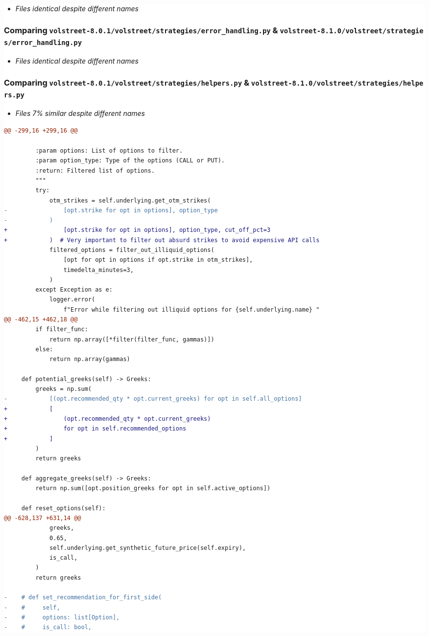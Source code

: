  * *Files identical despite different names*

### Comparing `volstreet-8.0.1/volstreet/strategies/error_handling.py` & `volstreet-8.1.0/volstreet/strategies/error_handling.py`

 * *Files identical despite different names*

### Comparing `volstreet-8.0.1/volstreet/strategies/helpers.py` & `volstreet-8.1.0/volstreet/strategies/helpers.py`

 * *Files 7% similar despite different names*

```diff
@@ -299,16 +299,16 @@
 
         :param options: List of options to filter.
         :param option_type: Type of the options (CALL or PUT).
         :return: Filtered list of options.
         """
         try:
             otm_strikes = self.underlying.get_otm_strikes(
-                [opt.strike for opt in options], option_type
-            )
+                [opt.strike for opt in options], option_type, cut_off_pct=3
+            )  # Very important to filter out absurd strikes to avoid expensive API calls
             filtered_options = filter_out_illiquid_options(
                 [opt for opt in options if opt.strike in otm_strikes],
                 timedelta_minutes=3,
             )
         except Exception as e:
             logger.error(
                 f"Error while filtering out illiquid options for {self.underlying.name} "
@@ -462,15 +462,18 @@
         if filter_func:
             return np.array([*filter(filter_func, gammas)])
         else:
             return np.array(gammas)
 
     def potential_greeks(self) -> Greeks:
         greeks = np.sum(
-            [(opt.recommended_qty * opt.current_greeks) for opt in self.all_options]
+            [
+                (opt.recommended_qty * opt.current_greeks)
+                for opt in self.recommended_options
+            ]
         )
         return greeks
 
     def aggregate_greeks(self) -> Greeks:
         return np.sum([opt.position_greeks for opt in self.active_options])
 
     def reset_options(self):
@@ -628,137 +631,14 @@
             greeks,
             0.65,
             self.underlying.get_synthetic_future_price(self.expiry),
             is_call,
         )
         return greeks
 
-    # def set_recommendation_for_first_side(
-    #     self,
-    #     options: list[Option],
-    #     is_call: bool,
```